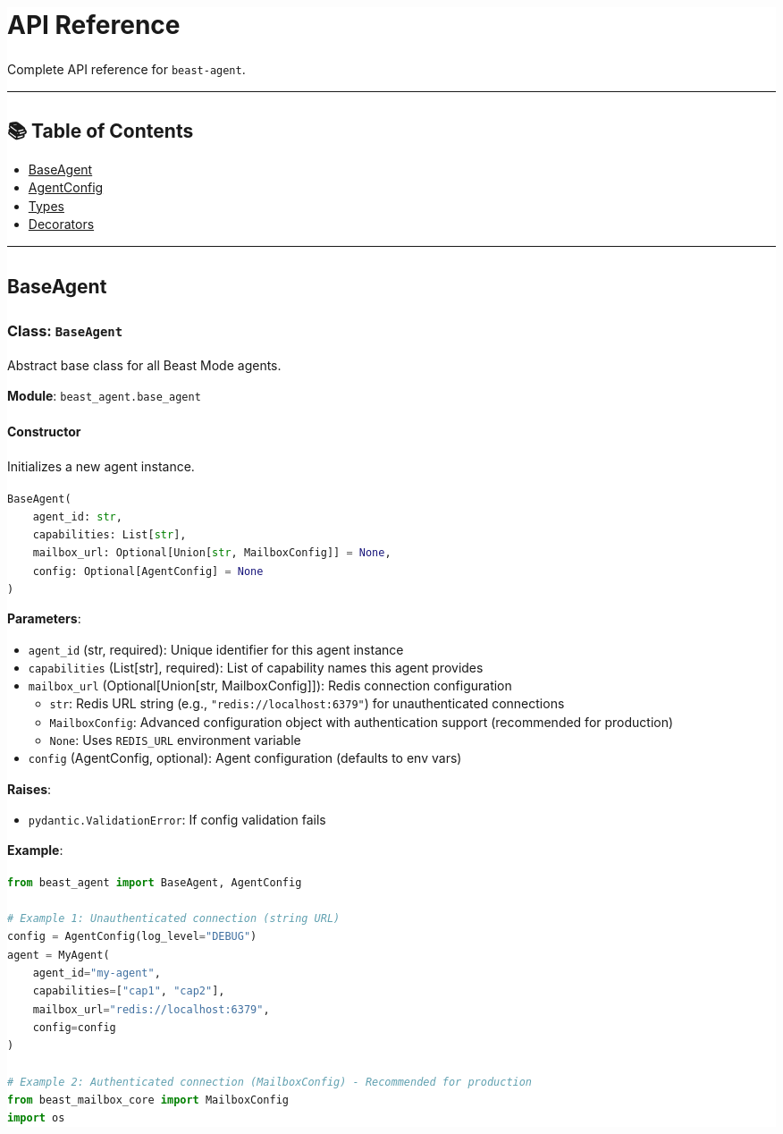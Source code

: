 # API Reference

Complete API reference for `beast-agent`.

---

## 📚 Table of Contents

- [BaseAgent](#baseagent)
- [AgentConfig](#agentconfig)
- [Types](#types)
- [Decorators](#decorators)

---

## BaseAgent

### Class: `BaseAgent`

Abstract base class for all Beast Mode agents.

**Module**: `beast_agent.base_agent`

#### Constructor

Initializes a new agent instance.

```python
BaseAgent(
    agent_id: str,
    capabilities: List[str],
    mailbox_url: Optional[Union[str, MailboxConfig]] = None,
    config: Optional[AgentConfig] = None
)
```

**Parameters**:
- `agent_id` (str, required): Unique identifier for this agent instance
- `capabilities` (List[str], required): List of capability names this agent provides
- `mailbox_url` (Optional[Union[str, MailboxConfig]]): Redis connection configuration
  - `str`: Redis URL string (e.g., `"redis://localhost:6379"`) for unauthenticated connections
  - `MailboxConfig`: Advanced configuration object with authentication support (recommended for production)
  - `None`: Uses `REDIS_URL` environment variable
- `config` (AgentConfig, optional): Agent configuration (defaults to env vars)

**Raises**:
- `pydantic.ValidationError`: If config validation fails

**Example**:
```python
from beast_agent import BaseAgent, AgentConfig

# Example 1: Unauthenticated connection (string URL)
config = AgentConfig(log_level="DEBUG")
agent = MyAgent(
    agent_id="my-agent",
    capabilities=["cap1", "cap2"],
    mailbox_url="redis://localhost:6379",
    config=config
)

# Example 2: Authenticated connection (MailboxConfig) - Recommended for production
from beast_mailbox_core import MailboxConfig
import os

```